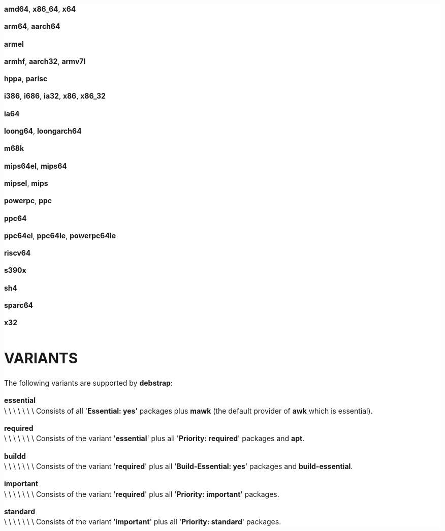 **amd64**, **x86_64**, **x64**

**arm64**, **aarch64**

**armel**

**armhf**, **aarch32**, **armv7l**

**hppa**, **parisc**

**i386**, **i686**, **ia32**, **x86**, **x86_32**

**ia64**

**loong64**, **loongarch64**

**m68k**

**mips64el**, **mips64**

**mipsel**, **mips**

**powerpc**, **ppc**

**ppc64**

**ppc64el**, **ppc64le**, **powerpc64le**

**riscv64**

**s390x**

**sh4**

**sparc64**

**x32**

# VARIANTS
The following variants are supported by **debstrap**:

**essential**\
\ \ \ \ \ \ \ Consists of all \'**Essential: yes**\' packages plus **mawk** (the default provider of **awk** which is essential).

**required**\
\ \ \ \ \ \ \ Consists of the variant \'**essential**\' plus all \'**Priority: required**\' packages and **apt**.

**buildd**\
\ \ \ \ \ \ \ Consists of the variant \'**required**\' plus all \'**Build-Essential: yes**\' packages and **build-essential**.

**important**\
\ \ \ \ \ \ \ Consists of the variant \'**required**\' plus all \'**Priority: important**\' packages.

**standard**\
\ \ \ \ \ \ \ Consists of the variant \'**important**\' plus all \'**Priority: standard**\' packages.
